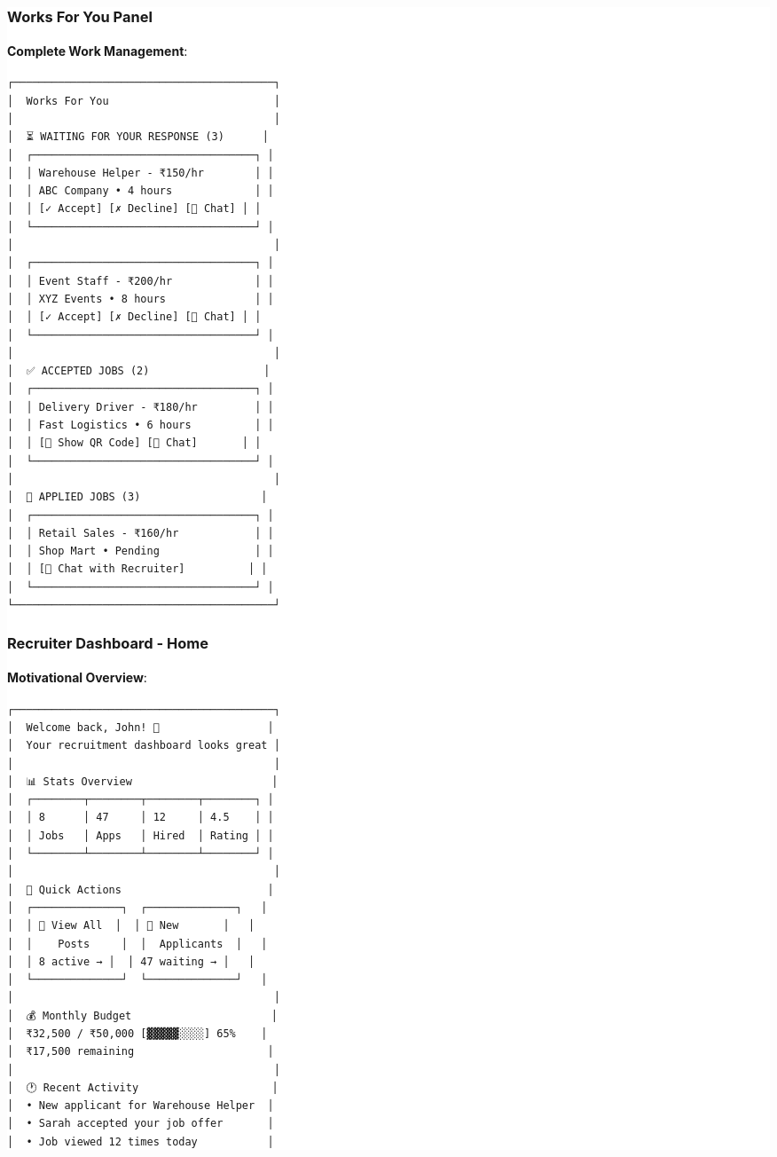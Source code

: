 ### Works For You Panel
**Complete Work Management**:
```
┌─────────────────────────────────────────┐
│  Works For You                          │
│                                         │
│  ⏳ WAITING FOR YOUR RESPONSE (3)      │
│  ┌───────────────────────────────────┐ │
│  │ Warehouse Helper - ₹150/hr        │ │
│  │ ABC Company • 4 hours             │ │
│  │ [✓ Accept] [✗ Decline] [💬 Chat] │ │
│  └───────────────────────────────────┘ │
│                                         │
│  ┌───────────────────────────────────┐ │
│  │ Event Staff - ₹200/hr             │ │
│  │ XYZ Events • 8 hours              │ │
│  │ [✓ Accept] [✗ Decline] [💬 Chat] │ │
│  └───────────────────────────────────┘ │
│                                         │
│  ✅ ACCEPTED JOBS (2)                  │
│  ┌───────────────────────────────────┐ │
│  │ Delivery Driver - ₹180/hr         │ │
│  │ Fast Logistics • 6 hours          │ │
│  │ [📱 Show QR Code] [💬 Chat]       │ │
│  └───────────────────────────────────┘ │
│                                         │
│  📝 APPLIED JOBS (3)                   │
│  ┌───────────────────────────────────┐ │
│  │ Retail Sales - ₹160/hr            │ │
│  │ Shop Mart • Pending               │ │
│  │ [💬 Chat with Recruiter]          │ │
│  └───────────────────────────────────┘ │
└─────────────────────────────────────────┘
```

### Recruiter Dashboard - Home
**Motivational Overview**:
```
┌─────────────────────────────────────────┐
│  Welcome back, John! 👋                 │
│  Your recruitment dashboard looks great │
│                                         │
│  📊 Stats Overview                      │
│  ┌────────┬────────┬────────┬────────┐ │
│  │ 8      │ 47     │ 12     │ 4.5    │ │
│  │ Jobs   │ Apps   │ Hired  │ Rating │ │
│  └────────┴────────┴────────┴────────┘ │
│                                         │
│  🎯 Quick Actions                       │
│  ┌──────────────┐  ┌──────────────┐   │
│  │ 💼 View All  │  │ 👥 New       │   │
│  │    Posts     │  │  Applicants  │   │
│  │ 8 active → │  │ 47 waiting → │   │
│  └──────────────┘  └──────────────┘   │
│                                         │
│  💰 Monthly Budget                      │
│  ₹32,500 / ₹50,000 [▓▓▓▓▓░░░░] 65%    │
│  ₹17,500 remaining                     │
│                                         │
│  🕐 Recent Activity                     │
│  • New applicant for Warehouse Helper  │
│  • Sarah accepted your job offer       │
│  • Job viewed 12 times today           │
```